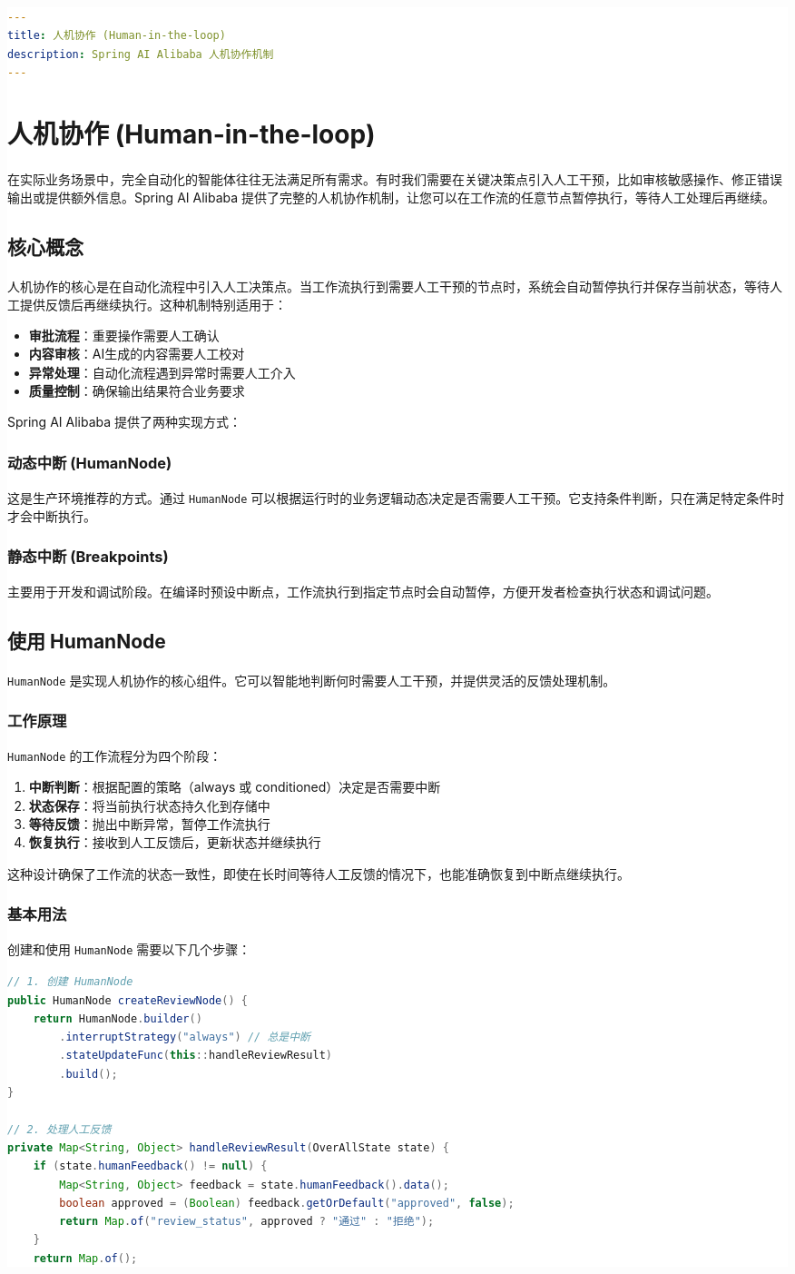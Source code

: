 ```yaml
---
title: 人机协作 (Human-in-the-loop)
description: Spring AI Alibaba 人机协作机制
---
```


# 人机协作 (Human-in-the-loop)

在实际业务场景中，完全自动化的智能体往往无法满足所有需求。有时我们需要在关键决策点引入人工干预，比如审核敏感操作、修正错误输出或提供额外信息。Spring AI Alibaba 提供了完整的人机协作机制，让您可以在工作流的任意节点暂停执行，等待人工处理后再继续。

## 核心概念

人机协作的核心是在自动化流程中引入人工决策点。当工作流执行到需要人工干预的节点时，系统会自动暂停执行并保存当前状态，等待人工提供反馈后再继续执行。这种机制特别适用于：

- **审批流程**：重要操作需要人工确认
- **内容审核**：AI生成的内容需要人工校对
- **异常处理**：自动化流程遇到异常时需要人工介入
- **质量控制**：确保输出结果符合业务要求

Spring AI Alibaba 提供了两种实现方式：

### 动态中断 (HumanNode)
这是生产环境推荐的方式。通过 `HumanNode` 可以根据运行时的业务逻辑动态决定是否需要人工干预。它支持条件判断，只在满足特定条件时才会中断执行。

### 静态中断 (Breakpoints)
主要用于开发和调试阶段。在编译时预设中断点，工作流执行到指定节点时会自动暂停，方便开发者检查执行状态和调试问题。

## 使用 HumanNode

`HumanNode` 是实现人机协作的核心组件。它可以智能地判断何时需要人工干预，并提供灵活的反馈处理机制。

### 工作原理

`HumanNode` 的工作流程分为四个阶段：

1. **中断判断**：根据配置的策略（always 或 conditioned）决定是否需要中断
2. **状态保存**：将当前执行状态持久化到存储中
3. **等待反馈**：抛出中断异常，暂停工作流执行
4. **恢复执行**：接收到人工反馈后，更新状态并继续执行

这种设计确保了工作流的状态一致性，即使在长时间等待人工反馈的情况下，也能准确恢复到中断点继续执行。

### 基本用法

创建和使用 `HumanNode` 需要以下几个步骤：

```java
// 1. 创建 HumanNode
public HumanNode createReviewNode() {
    return HumanNode.builder()
        .interruptStrategy("always") // 总是中断
        .stateUpdateFunc(this::handleReviewResult)
        .build();
}

// 2. 处理人工反馈
private Map<String, Object> handleReviewResult(OverAllState state) {
    if (state.humanFeedback() != null) {
        Map<String, Object> feedback = state.humanFeedback().data();
        boolean approved = (Boolean) feedback.getOrDefault("approved", false);
        return Map.of("review_status", approved ? "通过" : "拒绝");
    }
    return Map.of();
```